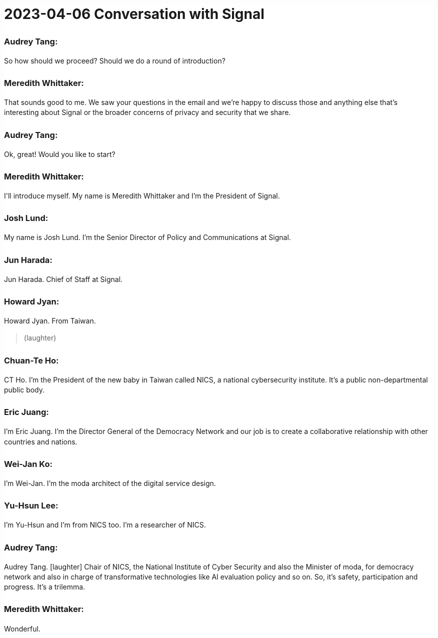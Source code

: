 # 2023-04-06 Conversation with Signal

### Audrey Tang:
So how should we proceed? Should we do a round of introduction?

### Meredith Whittaker:
That sounds good to me. We saw your questions in the email and we’re happy to discuss those and anything else that’s interesting about Signal or the broader concerns of privacy and security that we share.

### Audrey Tang:
Ok, great! Would you like to start?

### Meredith Whittaker:
I'll introduce myself. My name is Meredith Whittaker and I’m the President of Signal.

### Josh Lund:
My name is Josh Lund. I’m the Senior Director of Policy and Communications at Signal.

### Jun Harada:
Jun Harada. Chief of Staff at Signal.

### Howard Jyan:
Howard Jyan. From Taiwan. 

> (laughter)

### Chuan-Te Ho:
CT Ho. I’m the President of the new baby in Taiwan called NICS, a national cybersecurity institute. It’s a public non-departmental public body.

### Eric Juang:
I’m Eric Juang. I’m the Director General of the Democracy Network and our job is to create a collaborative relationship with other countries and nations.

### Wei-Jan Ko:
I’m Wei-Jan. I’m the moda architect of the digital service design.

### Yu-Hsun Lee:
I’m Yu-Hsun and I’m from NICS too. I’m a researcher of NICS.

### Audrey Tang:
Audrey Tang. [laughter] Chair of NICS, the National Institute of Cyber Security and also the Minister of moda, for democracy network and also in charge of transformative technologies like AI evaluation policy and so on. So, it’s safety, participation and progress. It’s a trilemma.

### Meredith Whittaker:
Wonderful.
